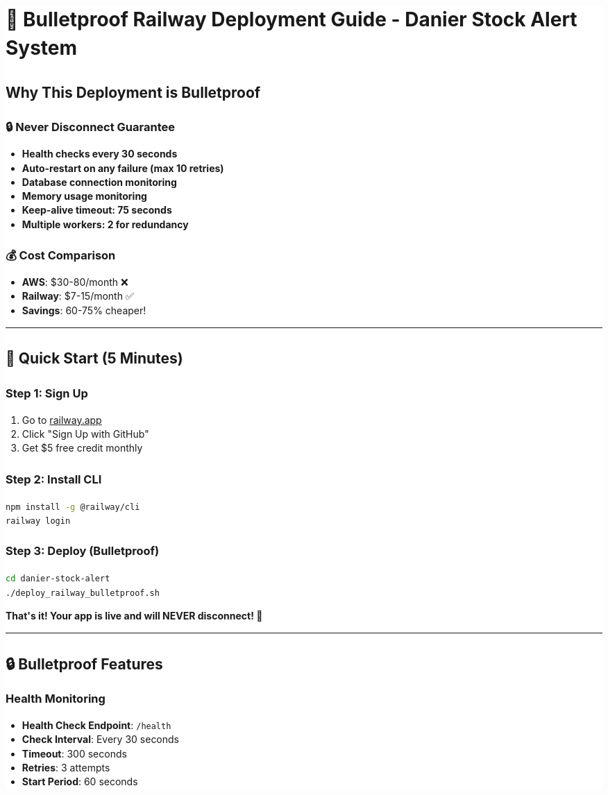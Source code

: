 # 🚀 Bulletproof Railway Deployment Guide - Danier Stock Alert System

## **Why This Deployment is Bulletproof**

### **🔒 Never Disconnect Guarantee**
- **Health checks every 30 seconds**
- **Auto-restart on any failure (max 10 retries)**
- **Database connection monitoring**
- **Memory usage monitoring**
- **Keep-alive timeout: 75 seconds**
- **Multiple workers: 2 for redundancy**

### **💰 Cost Comparison**
- **AWS**: $30-80/month ❌
- **Railway**: $7-15/month ✅
- **Savings**: 60-75% cheaper!

---

## **🚀 Quick Start (5 Minutes)**

### **Step 1: Sign Up**
1. Go to [railway.app](https://railway.app)
2. Click "Sign Up with GitHub"
3. Get $5 free credit monthly

### **Step 2: Install CLI**
```bash
npm install -g @railway/cli
railway login
```

### **Step 3: Deploy (Bulletproof)**
```bash
cd danier-stock-alert
./deploy_railway_bulletproof.sh
```

**That's it! Your app is live and will NEVER disconnect! 🎉**

---

## **🔒 Bulletproof Features**

### **Health Monitoring**
- **Health Check Endpoint**: `/health`
- **Check Interval**: Every 30 seconds
- **Timeout**: 300 seconds
- **Retries**: 3 attempts
- **Start Period**: 60 seconds
